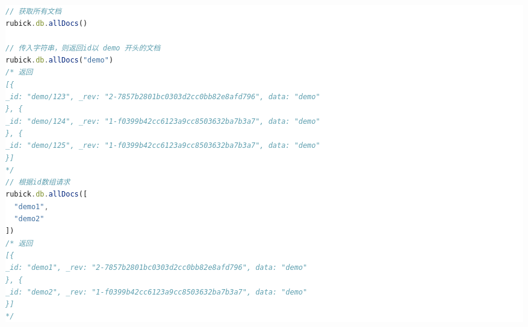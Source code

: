 ```js
// 获取所有文档
rubick.db.allDocs()

// 传入字符串，则返回id以 demo 开头的文档
rubick.db.allDocs("demo")
/* 返回
[{
_id: "demo/123", _rev: "2-7857b2801bc0303d2cc0bb82e8afd796", data: "demo"
}, {
_id: "demo/124", _rev: "1-f0399b42cc6123a9cc8503632ba7b3a7", data: "demo"
}, {
_id: "demo/125", _rev: "1-f0399b42cc6123a9cc8503632ba7b3a7", data: "demo"
}]
*/
// 根据id数组请求
rubick.db.allDocs([
  "demo1",
  "demo2"
])
/* 返回
[{
_id: "demo1", _rev: "2-7857b2801bc0303d2cc0bb82e8afd796", data: "demo"
}, {
_id: "demo2", _rev: "1-f0399b42cc6123a9cc8503632ba7b3a7", data: "demo"
}]
*/
```
